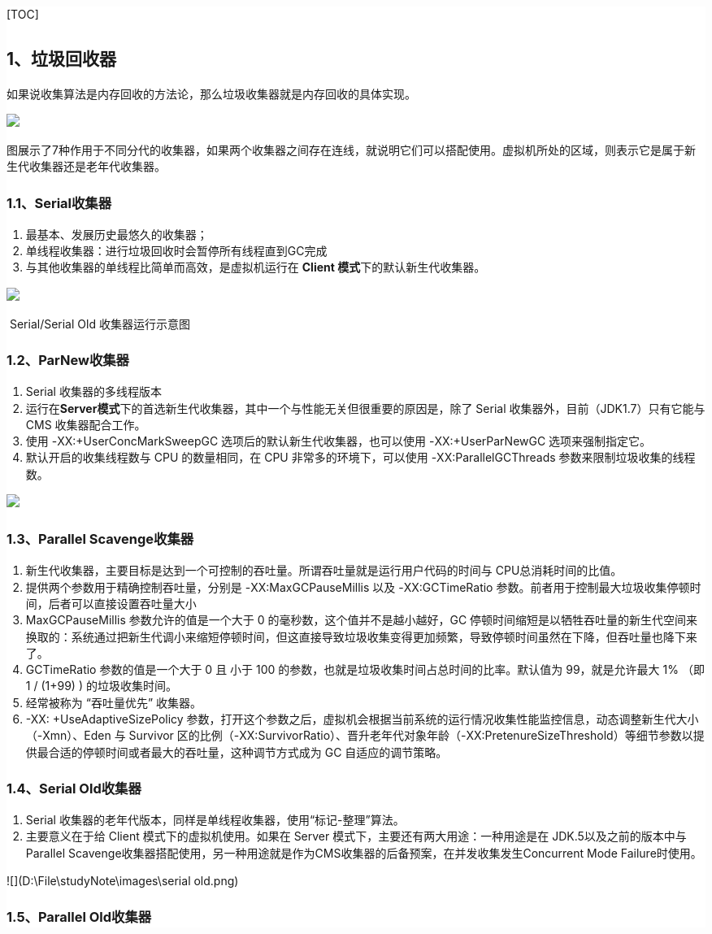 [TOC]



## 1、垃圾回收器

如果说收集算法是内存回收的方法论，那么垃圾收集器就是内存回收的具体实现。

![](D:\File\studyNote\images\collector.png)

图展示了7种作用于不同分代的收集器，如果两个收集器之间存在连线，就说明它们可以搭配使用。虚拟机所处的区域，则表示它是属于新生代收集器还是老年代收集器。

### 1.1、Serial收集器

1. 最基本、发展历史最悠久的收集器；
2. 单线程收集器：进行垃圾回收时会暂停所有线程直到GC完成
3. 与其他收集器的单线程比简单而高效，是虚拟机运行在 **Client 模式**下的默认新生代收集器。

![](D:\File\studyNote\images\serial.png)

​				Serial/Serial Old 收集器运行示意图

### 1.2、ParNew收集器

1. Serial 收集器的多线程版本
2. 运行在**Server模式**下的首选新生代收集器，其中一个与性能无关但很重要的原因是，除了 Serial 收集器外，目前（JDK1.7）只有它能与CMS 收集器配合工作。
3. 使用 -XX:+UserConcMarkSweepGC 选项后的默认新生代收集器，也可以使用 -XX:+UserParNewGC 选项来强制指定它。
4. 默认开启的收集线程数与 CPU 的数量相同，在 CPU 非常多的环境下，可以使用 -XX:ParallelGCThreads 参数来限制垃圾收集的线程数。

![](D:\File\studyNote\images\parnew.png)

### 1.3、Parallel Scavenge收集器

1. 新生代收集器，主要目标是达到一个可控制的吞吐量。所谓吞吐量就是运行用户代码的时间与 CPU总消耗时间的比值。	
2. 提供两个参数用于精确控制吞吐量，分别是 -XX:MaxGCPauseMillis 以及 -XX:GCTimeRatio 参数。前者用于控制最大垃圾收集停顿时间，后者可以直接设置吞吐量大小
3. MaxGCPauseMillis 参数允许的值是一个大于 0 的毫秒数，这个值并不是越小越好，GC 停顿时间缩短是以牺牲吞吐量的新生代空间来换取的：系统通过把新生代调小来缩短停顿时间，但这直接导致垃圾收集变得更加频繁，导致停顿时间虽然在下降，但吞吐量也降下来了。
4. GCTimeRatio 参数的值是一个大于 0 且 小于 100 的参数，也就是垃圾收集时间占总时间的比率。默认值为 99，就是允许最大 1% （即 1 / (1+99) ) 的垃圾收集时间。
5. 经常被称为 “吞吐量优先” 收集器。
6. -XX: +UseAdaptiveSizePolicy 参数，打开这个参数之后，虚拟机会根据当前系统的运行情况收集性能监控信息，动态调整新生代大小（-Xmn）、Eden 与 Survivor 区的比例（-XX:SurvivorRatio）、晋升老年代对象年龄（-XX:PretenureSizeThreshold）等细节参数以提供最合适的停顿时间或者最大的吞吐量，这种调节方式成为 GC 自适应的调节策略。

### 1.4、Serial Old收集器

1. Serial 收集器的老年代版本，同样是单线程收集器，使用“标记-整理”算法。
2. 主要意义在于给 Client 模式下的虚拟机使用。如果在 Server 模式下，主要还有两大用途：一种用途是在 JDK.5以及之前的版本中与Parallel Scavenge收集器搭配使用，另一种用途就是作为CMS收集器的后备预案，在并发收集发生Concurrent Mode Failure时使用。

![](D:\File\studyNote\images\serial old.png)

### 1.5、Parallel Old收集器
